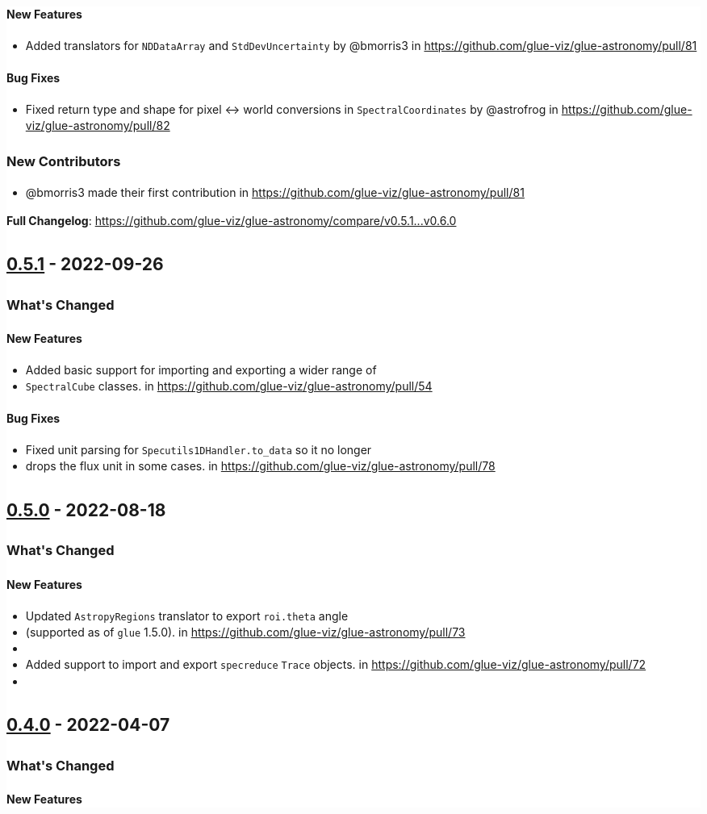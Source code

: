 #### New Features

- Added translators for `NDDataArray` and `StdDevUncertainty` by @bmorris3 in https://github.com/glue-viz/glue-astronomy/pull/81

#### Bug Fixes

- Fixed return type and shape for pixel <-> world conversions in `SpectralCoordinates` by @astrofrog in https://github.com/glue-viz/glue-astronomy/pull/82

### New Contributors

- @bmorris3 made their first contribution in https://github.com/glue-viz/glue-astronomy/pull/81

**Full Changelog**: https://github.com/glue-viz/glue-astronomy/compare/v0.5.1...v0.6.0

## [0.5.1](https://github.com/glue-viz/glue-astronomy/compare/v0.5.0...v0.5.1) - 2022-09-26

### What's Changed

#### New Features

- Added basic support for importing and exporting a wider range of
- `SpectralCube` classes. in https://github.com/glue-viz/glue-astronomy/pull/54

#### Bug Fixes

- Fixed unit parsing for `Specutils1DHandler.to_data` so it no longer
- drops the flux unit in some cases. in https://github.com/glue-viz/glue-astronomy/pull/78

## [0.5.0](https://github.com/glue-viz/glue-astronomy/compare/v0.4.0...v0.5.0) - 2022-08-18

### What's Changed

#### New Features

- Updated `AstropyRegions` translator to export `roi.theta` angle
- (supported as of `glue` 1.5.0). in https://github.com/glue-viz/glue-astronomy/pull/73
- 
- Added support to import and export `specreduce` `Trace` objects. in https://github.com/glue-viz/glue-astronomy/pull/72
- 

## [0.4.0](https://github.com/glue-viz/glue-astronomy/compare/v0.3.3...v0.4.0) - 2022-04-07

### What's Changed

#### New Features
